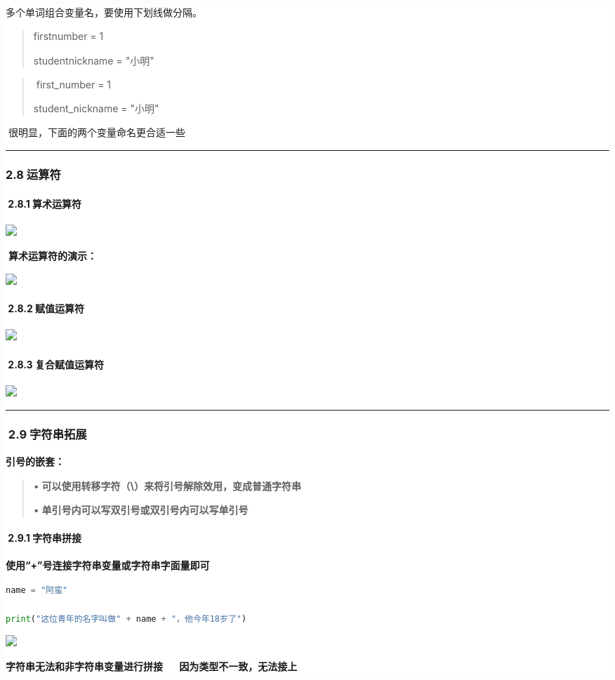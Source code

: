 多个单词组合变量名，要使用下划线做分隔。

> firstnumber = 1
> 
> studentnickname = "小明"

>  first\_number = 1
> 
> student\_nickname = "小明"

 很明显，下面的两个变量命名更合适一些

___

### 2.8 运算符

####  2.8.1 算术运算符

![](https://i-blog.csdnimg.cn/blog_migrate/9a960603b0dd2492ed1883846ef78175.png)

 **算术运算符的演示：**

![](https://i-blog.csdnimg.cn/blog_migrate/83249660a3ec9bed444f52e9b8322598.png)

####  2.8.2 赋值运算符

![](https://i-blog.csdnimg.cn/blog_migrate/4da4b4af4df080d771b0a98a0695e705.png)

####  2.8.3 复合赋值运算符

![](https://i-blog.csdnimg.cn/blog_migrate/d23b1b600a70e9c307d37633e8d60c8a.png)

___

###  2.9 字符串拓展

**引号的嵌套：**

> • **可以使用转移字符（\\）来将引号解除效用，变成普通字符串**
> 
> • **单引号内可以写双引号或双引号内可以写单引号**

####  2.9.1 字符串拼接

**使用“+”号连接字符串变量或字符串字面量即可**

```python
name = "阿蛮"

print("这位青年的名字叫做" + name + "，他今年18岁了")
```

![](https://i-blog.csdnimg.cn/blog_migrate/a1d45a05d1b4d2787a08a802a8a68776.png)

**字符串无法和非字符串变量进行拼接       因为类型不一致，无法接上**
